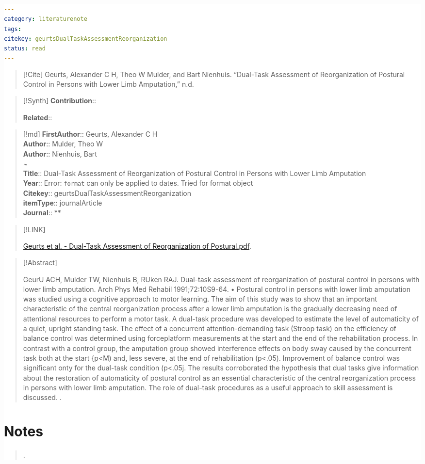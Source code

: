 ```yaml
---
category: literaturenote
tags: 
citekey: geurtsDualTaskAssessmentReorganization
status: read
---
```


> [!Cite]
> Geurts, Alexander C H, Theo W Mulder, and Bart Nienhuis. “Dual-Task Assessment of Reorganization of Postural Control in Persons with Lower Limb Amputation,” n.d.

>[!Synth]
>**Contribution**:: 
>
>**Related**:: 
>

>[!md]
> **FirstAuthor**:: Geurts, Alexander C H  
> **Author**:: Mulder, Theo W  
> **Author**:: Nienhuis, Bart  
~    
> **Title**:: Dual-Task Assessment of Reorganization of Postural Control in Persons with Lower Limb Amputation  
> **Year**:: Error: `format` can only be applied to dates. Tried for format object   
> **Citekey**:: geurtsDualTaskAssessmentReorganization  
> **itemType**:: journalArticle  
> **Journal**:: **    

> [!LINK] 
>
>  [Geurts et al. - Dual-Task Assessment of Reorganization of Postural.pdf](file://C:\Users\emzpe\Zotero\storage\W84XLMD7\Geurts%20et%20al.%20-%20Dual-Task%20Assessment%20of%20Reorganization%20of%20Postural.pdf).

> [!Abstract]
>
> GeurU ACH, Mulder TW, Nienhuis B, RUken RAJ. Dual-task assessment of reorganization of postural control in persons with lower limb amputation. Arch Phys Med Rehabil 1991;72:10S9-64. • Postural control in persons with lower limb amputation was studied using a cognitive approach to motor learning. The aim of this study was to show that an important characteristic of the central reorganization process after a lower limb amputation is the gradually decreasing need of attentional resources to perform a motor task. A dual-task procedure was developed to estimate the level of automaticity of a quiet, upright standing task. The effect of a concurrent attention-demanding task (Stroop task) on the efficiency of balance control was determined using forceplatform measurements at the start and the end of the rehabilitation process. In contrast with a control group, the amputation group showed interference effects on body sway caused by the concurrent task both at the start {p<M) and, less severe, at the end of rehabilitation (p<.05). Improvement of balance control was significant onty for the dual-task condition (p<.05j. The results corroborated the hypothesis that dual tasks give information about the restoration of automaticity of postural control as an essential characteristic of the central reorganization process in persons with lower limb amputation. The role of dual-task procedures as a useful approach to skill assessment is discussed.
>.
> 
# Notes
>.
